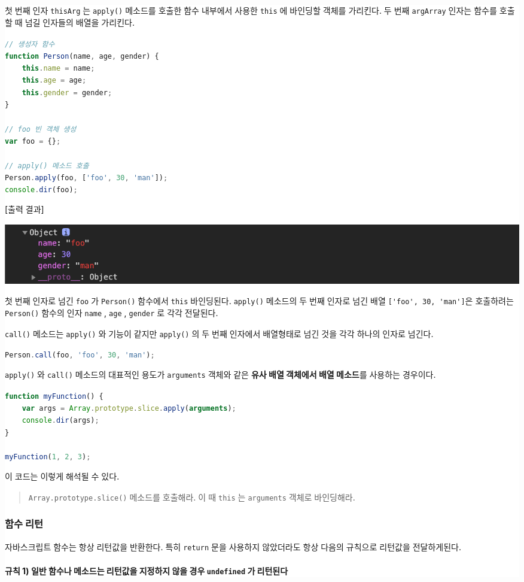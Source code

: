 첫 번째 인자 `thisArg` 는 `apply()` 메소드를 호출한 함수 내부에서 사용한 `this` 에 바인딩할 객체를 가리킨다. 두 번째 `argArray` 인자는 함수를 호출할 때 넘길 인자들의 배열을 가리킨다.

```javascript
// 생성자 함수
function Person(name, age, gender) {
	this.name = name;
	this.age = age;
	this.gender = gender;
}

// foo 빈 객체 생성
var foo = {};

// apply() 메소드 호출
Person.apply(foo, ['foo', 30, 'man']);
console.dir(foo);
```

[출력 결과]

![function-prototype-chaning-2-image-2](./images/function-prototype-chaning-2-image-2.png)

첫 번째 인자로 넘긴 `foo` 가 `Person()` 함수에서 `this` 바인딩된다. `apply()` 메소드의 두 번째 인자로 넘긴 배열 `['foo', 30, 'man']`은 호출하려는 `Person()` 함수의 인자 `name` , `age` , `gender` 로 각각 전달된다.

`call()` 메소드는 `apply()` 와 기능이 같지만 `apply()` 의 두 번째 인자에서 배열형태로 넘긴 것을 각각 하나의 인자로 넘긴다.

```javascript
Person.call(foo, 'foo', 30, 'man');
```

`apply()` 와 `call()` 메소드의 대표적인 용도가 `arguments` 객체와 같은 **유사 배열 객체에서 배열 메소드**를 사용하는 경우이다.

```javascript
function myFunction() {
	var args = Array.prototype.slice.apply(arguments);
	console.dir(args);
}

myFunction(1, 2, 3);
```

이 코드는 이렇게 해석될 수 있다.

> `Array.prototype.slice()` 메소드를 호출해라. 이 때 `this` 는 `arguments` 객체로 바인딩해라.

### 함수 리턴

자바스크립트 함수는 항상 리턴값을 반환한다. 특히 `return` 문을 사용하지 않았더라도 항상 다음의 규칙으로 리턴값을 전달하게된다.

#### 규칙 1) 일반 함수나 메소드는 리턴값을 지정하지 않을 경우 `undefined` 가 리턴된다
